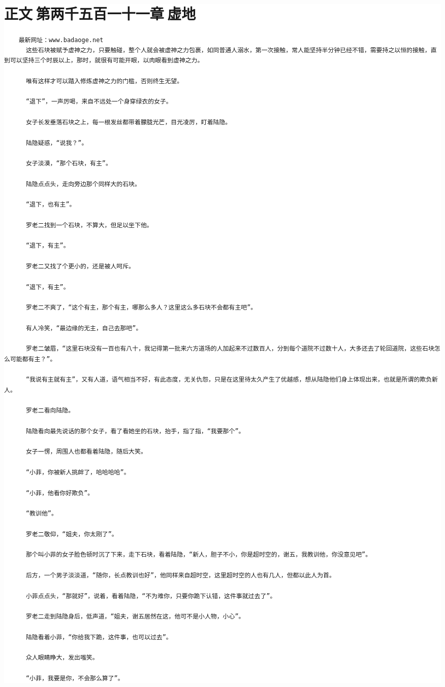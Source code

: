 # 正文 第两千五百一十一章 虚地
        最新网址：www.badaoge.net
          这些石块被赋予虚神之力，只要触碰，整个人就会被虚神之力包裹，如同普通人溺水，第一次接触，常人能坚持半分钟已经不错，需要持之以恒的接触，直到可以坚持三个时辰以上，那时，就很有可能开眼，以肉眼看到虚神之力。
      
          唯有这样才可以踏入修炼虚神之力的门槛，否则终生无望。
      
          “退下”，一声厉喝，来自不远处一个身穿绿衣的女子。
      
          女子长发垂落石块之上，每一根发丝都带着朦胧光芒，目光凌厉，盯着陆隐。
      
          陆隐疑惑，“说我？”。
      
          女子淡漠，“那个石块，有主”。
      
          陆隐点点头，走向旁边那个同样大的石块。
      
          “退下，也有主”。
      
          罗老二找到一个石块，不算大，但足以坐下他。
      
          “退下，有主”。
      
          罗老二又找了个更小的，还是被人呵斥。
      
          “退下，有主”。
      
          罗老二不爽了，“这个有主，那个有主，哪那么多人？这里这么多石块不会都有主吧”。
      
          有人冷笑，“最边缘的无主，自己去那吧”。
      
          罗老二皱眉，“这里石块没有一百也有八十，我记得第一批来六方道场的人加起来不过数百人，分到每个道院不过数十人，大多还去了轮回道院，这些石块怎么可能都有主？”。
      
          “我说有主就有主”，又有人道，语气相当不好，有此态度，无关仇怨，只是在这里待太久产生了优越感，想从陆隐他们身上体现出来，也就是所谓的欺负新人。
      
          罗老二看向陆隐。
      
          陆隐看向最先说话的那个女子，看了看她坐的石块，抬手，指了指，“我要那个”。
      
          女子一愣，周围人也都看着陆隐，随后大笑。
      
          “小菲，你被新人挑衅了，哈哈哈哈”。
      
          “小菲，他看你好欺负”。
      
          “教训他”。
      
          罗老二敬仰，“姐夫，你太刚了”。
      
          那个叫小菲的女子脸色顿时沉了下来，走下石块，看着陆隐，“新人，胆子不小，你是超时空的，谢五，我教训他，你没意见吧”。
      
          后方，一个男子淡淡道，“随你，长点教训也好”，他同样来自超时空，这里超时空的人也有几人，但都以此人为首。
      
          小菲点点头，“那就好”，说着，看着陆隐，“不为难你，只要你跪下认错，这件事就过去了”。
      
          罗老二走到陆隐身后，低声道，“姐夫，谢五居然在这，他可不是小人物，小心”。
      
          陆隐看着小菲，“你给我下跪，这件事，也可以过去”。
      
          众人眼睛睁大，发出嗤笑。
      
          “小菲，我要是你，不会那么算了”。
      